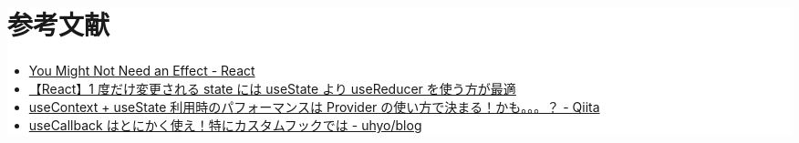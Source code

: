 
# 参考文献

-   [You Might Not Need an Effect - React](https://beta.reactjs.org/learn/you-might-not-need-an-effect)
-   [【React】1 度だけ変更される state には useState より useReducer を使う方が最適](https://zenn.dev/spacemarket/articles/9eb80496fa5fe6)
-   [useContext + useState 利用時のパフォーマンスは Provider の使い方で決まる！かも。。。？ - Qiita](https://qiita.com/jonakp/items/58c9c383473d02479ea7)
-   [useCallback はとにかく使え！特にカスタムフックでは - uhyo/blog](https://blog.uhy.ooo/entry/2021-02-23/usecallback-custom-hooks/)
